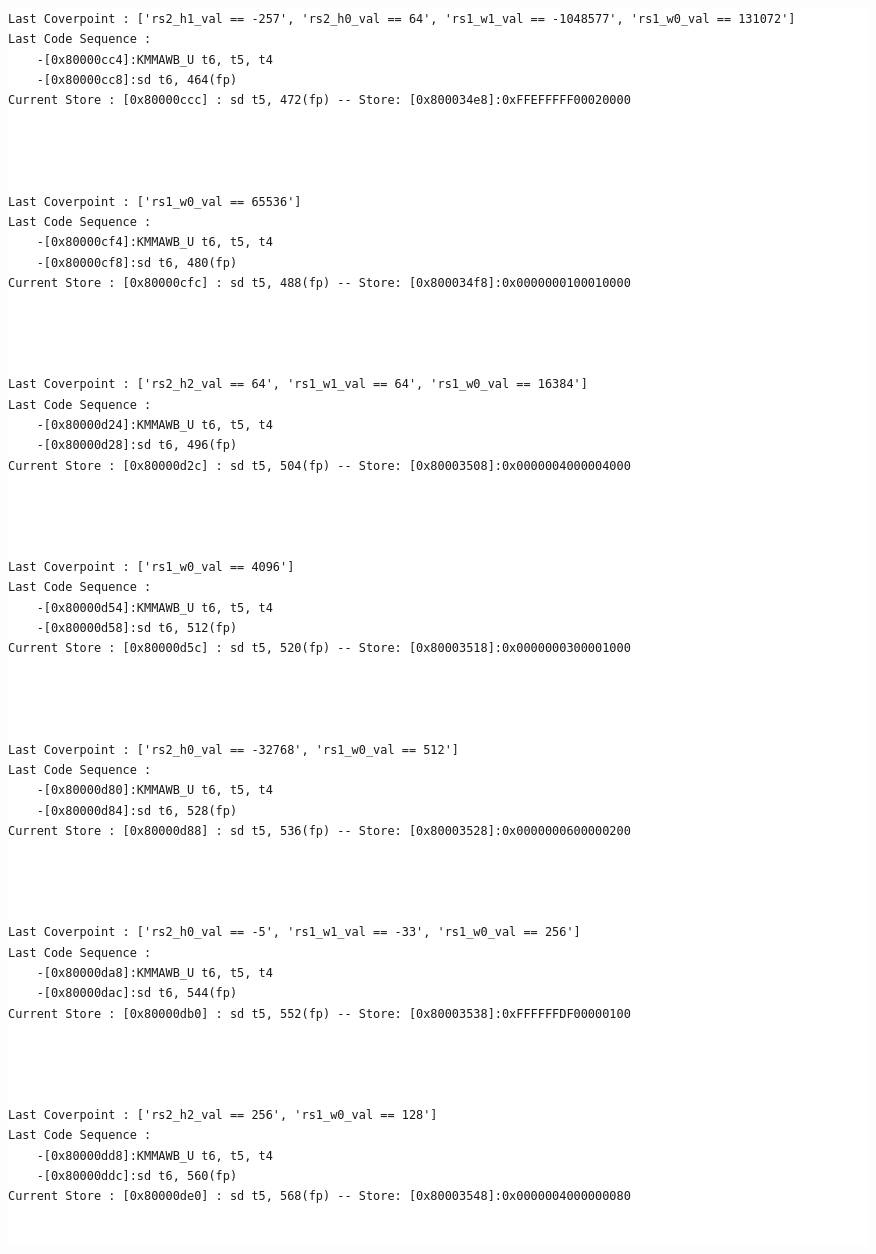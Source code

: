 ```
Last Coverpoint : ['rs2_h1_val == -257', 'rs2_h0_val == 64', 'rs1_w1_val == -1048577', 'rs1_w0_val == 131072']
Last Code Sequence : 
	-[0x80000cc4]:KMMAWB_U t6, t5, t4
	-[0x80000cc8]:sd t6, 464(fp)
Current Store : [0x80000ccc] : sd t5, 472(fp) -- Store: [0x800034e8]:0xFFEFFFFF00020000




Last Coverpoint : ['rs1_w0_val == 65536']
Last Code Sequence : 
	-[0x80000cf4]:KMMAWB_U t6, t5, t4
	-[0x80000cf8]:sd t6, 480(fp)
Current Store : [0x80000cfc] : sd t5, 488(fp) -- Store: [0x800034f8]:0x0000000100010000




Last Coverpoint : ['rs2_h2_val == 64', 'rs1_w1_val == 64', 'rs1_w0_val == 16384']
Last Code Sequence : 
	-[0x80000d24]:KMMAWB_U t6, t5, t4
	-[0x80000d28]:sd t6, 496(fp)
Current Store : [0x80000d2c] : sd t5, 504(fp) -- Store: [0x80003508]:0x0000004000004000




Last Coverpoint : ['rs1_w0_val == 4096']
Last Code Sequence : 
	-[0x80000d54]:KMMAWB_U t6, t5, t4
	-[0x80000d58]:sd t6, 512(fp)
Current Store : [0x80000d5c] : sd t5, 520(fp) -- Store: [0x80003518]:0x0000000300001000




Last Coverpoint : ['rs2_h0_val == -32768', 'rs1_w0_val == 512']
Last Code Sequence : 
	-[0x80000d80]:KMMAWB_U t6, t5, t4
	-[0x80000d84]:sd t6, 528(fp)
Current Store : [0x80000d88] : sd t5, 536(fp) -- Store: [0x80003528]:0x0000000600000200




Last Coverpoint : ['rs2_h0_val == -5', 'rs1_w1_val == -33', 'rs1_w0_val == 256']
Last Code Sequence : 
	-[0x80000da8]:KMMAWB_U t6, t5, t4
	-[0x80000dac]:sd t6, 544(fp)
Current Store : [0x80000db0] : sd t5, 552(fp) -- Store: [0x80003538]:0xFFFFFFDF00000100




Last Coverpoint : ['rs2_h2_val == 256', 'rs1_w0_val == 128']
Last Code Sequence : 
	-[0x80000dd8]:KMMAWB_U t6, t5, t4
	-[0x80000ddc]:sd t6, 560(fp)
Current Store : [0x80000de0] : sd t5, 568(fp) -- Store: [0x80003548]:0x0000004000000080



```